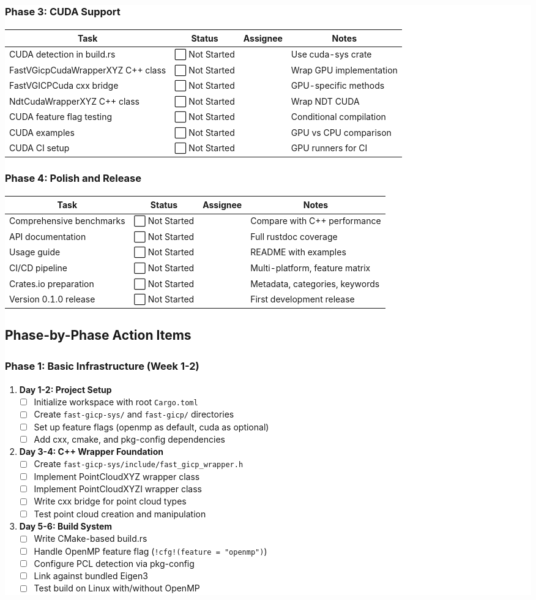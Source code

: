 ### Phase 3: CUDA Support

| Task                              | Status         | Assignee | Notes |
|-----------------------------------|----------------|----------|-------|
| CUDA detection in build.rs        | ⬜ Not Started |          | Use cuda-sys crate |
| FastVGicpCudaWrapperXYZ C++ class | ⬜ Not Started |          | Wrap GPU implementation |
| FastVGICPCuda cxx bridge          | ⬜ Not Started |          | GPU-specific methods |
| NdtCudaWrapperXYZ C++ class       | ⬜ Not Started |          | Wrap NDT CUDA |
| CUDA feature flag testing         | ⬜ Not Started |          | Conditional compilation |
| CUDA examples                     | ⬜ Not Started |          | GPU vs CPU comparison |
| CUDA CI setup                     | ⬜ Not Started |          | GPU runners for CI |

### Phase 4: Polish and Release

| Task                        | Status         | Assignee | Notes |
|-----------------------------|----------------|----------|-------|
| Comprehensive benchmarks    | ⬜ Not Started |          | Compare with C++ performance |
| API documentation           | ⬜ Not Started |          | Full rustdoc coverage |
| Usage guide                 | ⬜ Not Started |          | README with examples |
| CI/CD pipeline              | ⬜ Not Started |          | Multi-platform, feature matrix |
| Crates.io preparation       | ⬜ Not Started |          | Metadata, categories, keywords |
| Version 0.1.0 release       | ⬜ Not Started |          | First development release |

## Phase-by-Phase Action Items

### Phase 1: Basic Infrastructure (Week 1-2)

1. **Day 1-2: Project Setup**
   - [ ] Initialize workspace with root `Cargo.toml`
   - [ ] Create `fast-gicp-sys/` and `fast-gicp/` directories
   - [ ] Set up feature flags (openmp as default, cuda as optional)
   - [ ] Add cxx, cmake, and pkg-config dependencies

2. **Day 3-4: C++ Wrapper Foundation**
   - [ ] Create `fast-gicp-sys/include/fast_gicp_wrapper.h`
   - [ ] Implement PointCloudXYZ wrapper class
   - [ ] Implement PointCloudXYZI wrapper class
   - [ ] Write cxx bridge for point cloud types
   - [ ] Test point cloud creation and manipulation

3. **Day 5-6: Build System**
   - [ ] Write CMake-based build.rs
   - [ ] Handle OpenMP feature flag (`!cfg!(feature = "openmp")`)
   - [ ] Configure PCL detection via pkg-config
   - [ ] Link against bundled Eigen3
   - [ ] Test build on Linux with/without OpenMP
